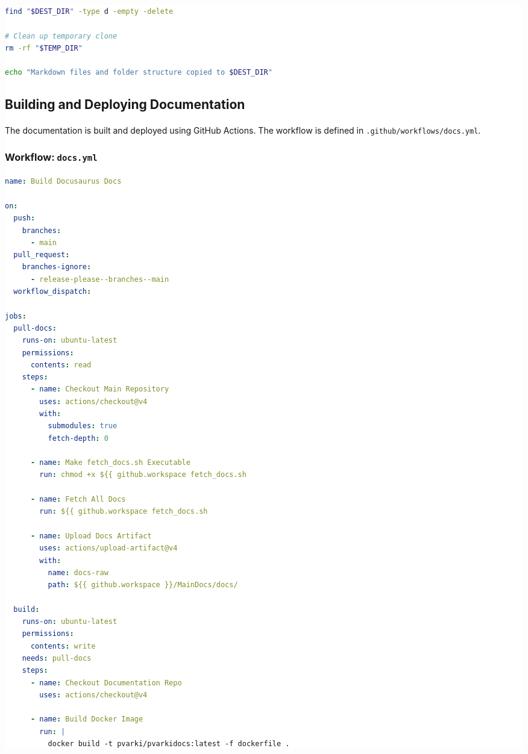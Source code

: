 ```sh
find "$DEST_DIR" -type d -empty -delete

# Clean up temporary clone
rm -rf "$TEMP_DIR"

echo "Markdown files and folder structure copied to $DEST_DIR"
```

## Building and Deploying Documentation

The documentation is built and deployed using GitHub Actions. The workflow is defined in `.github/workflows/docs.yml`.

### Workflow: `docs.yml`

```yml
name: Build Docusaurus Docs

on:
  push:
    branches:
      - main
  pull_request:
    branches-ignore:
      - release-please--branches--main
  workflow_dispatch:

jobs:
  pull-docs:
    runs-on: ubuntu-latest
    permissions:
      contents: read
    steps:
      - name: Checkout Main Repository
        uses: actions/checkout@v4
        with:
          submodules: true
          fetch-depth: 0

      - name: Make fetch_docs.sh Executable
        run: chmod +x ${{ github.workspace fetch_docs.sh

      - name: Fetch All Docs
        run: ${{ github.workspace fetch_docs.sh

      - name: Upload Docs Artifact
        uses: actions/upload-artifact@v4
        with:
          name: docs-raw
          path: ${{ github.workspace }}/MainDocs/docs/

  build:
    runs-on: ubuntu-latest
    permissions:
      contents: write
    needs: pull-docs
    steps:
      - name: Checkout Documentation Repo
        uses: actions/checkout@v4

      - name: Build Docker Image
        run: |
          docker build -t pvarki/pvarkidocs:latest -f dockerfile .
```